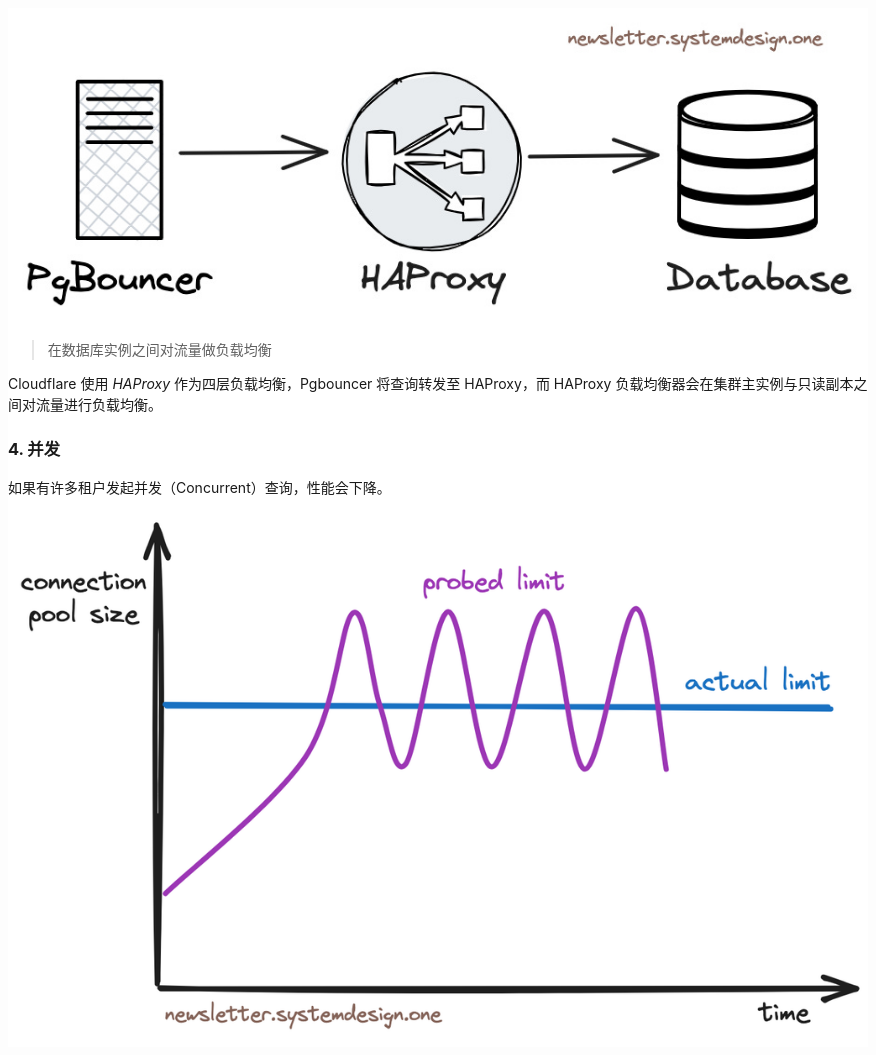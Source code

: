 ![Load Balancing Traffic Between Database Instances](scalability-4.jpg)

> 在数据库实例之间对流量做负载均衡

Cloudflare 使用 *HAProxy* 作为四层负载均衡，Pgbouncer 将查询转发至 HAProxy，而 HAProxy 负载均衡器会在集群主实例与只读副本之间对流量进行负载均衡。



### 4. 并发

如果有许多租户发起并发（Concurrent）查询，性能会下降。

![Congestion Avoidance Algorithm Throttling Tenants](scalability-5.png)
